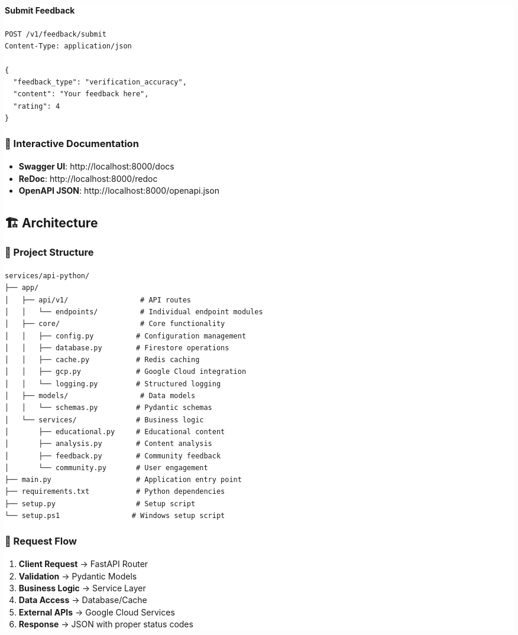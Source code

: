 #### Submit Feedback
```http
POST /v1/feedback/submit
Content-Type: application/json

{
  "feedback_type": "verification_accuracy",
  "content": "Your feedback here",
  "rating": 4
}
```

### 📖 Interactive Documentation

- **Swagger UI**: http://localhost:8000/docs
- **ReDoc**: http://localhost:8000/redoc
- **OpenAPI JSON**: http://localhost:8000/openapi.json

## 🏗 Architecture

### 📁 Project Structure
```
services/api-python/
├── app/
│   ├── api/v1/                 # API routes
│   │   └── endpoints/          # Individual endpoint modules
│   ├── core/                   # Core functionality
│   │   ├── config.py          # Configuration management
│   │   ├── database.py        # Firestore operations
│   │   ├── cache.py           # Redis caching
│   │   ├── gcp.py             # Google Cloud integration
│   │   └── logging.py         # Structured logging
│   ├── models/                 # Data models
│   │   └── schemas.py         # Pydantic schemas
│   └── services/              # Business logic
│       ├── educational.py     # Educational content
│       ├── analysis.py        # Content analysis
│       ├── feedback.py        # Community feedback
│       └── community.py       # User engagement
├── main.py                    # Application entry point
├── requirements.txt           # Python dependencies
├── setup.py                   # Setup script
└── setup.ps1                 # Windows setup script
```

### 🔄 Request Flow
1. **Client Request** → FastAPI Router
2. **Validation** → Pydantic Models
3. **Business Logic** → Service Layer
4. **Data Access** → Database/Cache
5. **External APIs** → Google Cloud Services
6. **Response** → JSON with proper status codes
